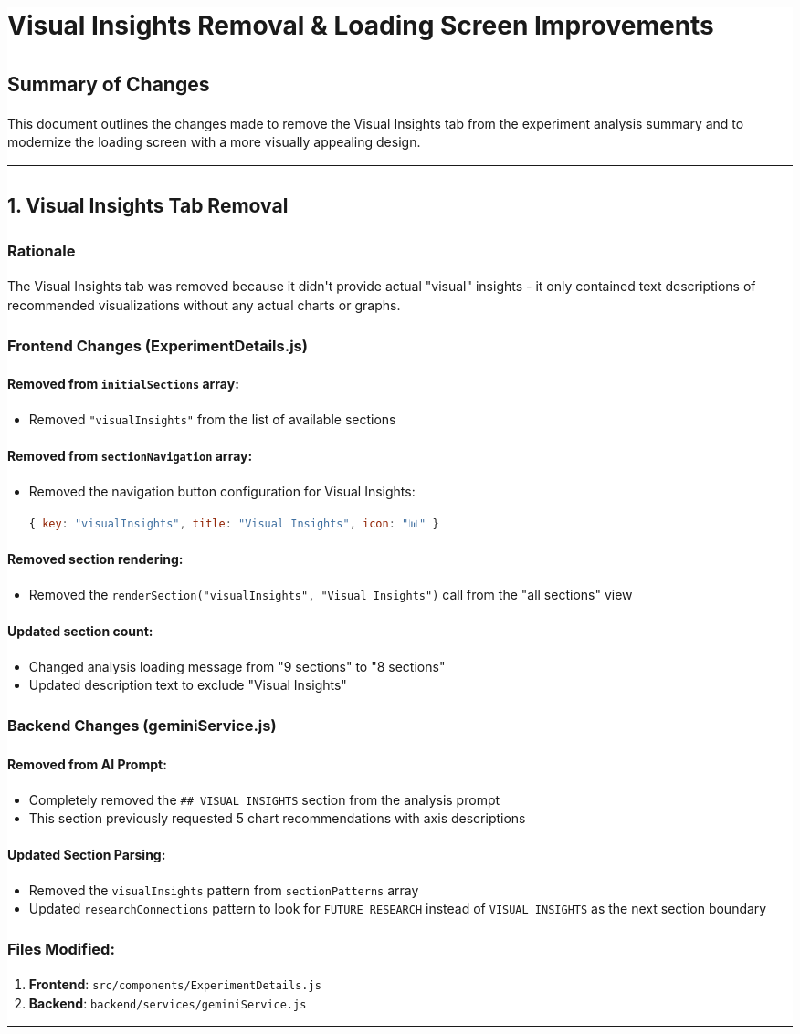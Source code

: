 # Visual Insights Removal & Loading Screen Improvements

## Summary of Changes

This document outlines the changes made to remove the Visual Insights tab from the experiment analysis summary and to modernize the loading screen with a more visually appealing design.

---

## 1. Visual Insights Tab Removal

### Rationale
The Visual Insights tab was removed because it didn't provide actual "visual" insights - it only contained text descriptions of recommended visualizations without any actual charts or graphs.

### Frontend Changes (ExperimentDetails.js)

#### Removed from `initialSections` array:
- Removed `"visualInsights"` from the list of available sections

#### Removed from `sectionNavigation` array:
- Removed the navigation button configuration for Visual Insights:
  ```js
  { key: "visualInsights", title: "Visual Insights", icon: "📊" }
  ```

#### Removed section rendering:
- Removed the `renderSection("visualInsights", "Visual Insights")` call from the "all sections" view

#### Updated section count:
- Changed analysis loading message from "9 sections" to "8 sections"
- Updated description text to exclude "Visual Insights"

### Backend Changes (geminiService.js)

#### Removed from AI Prompt:
- Completely removed the `## VISUAL INSIGHTS` section from the analysis prompt
- This section previously requested 5 chart recommendations with axis descriptions

#### Updated Section Parsing:
- Removed the `visualInsights` pattern from `sectionPatterns` array
- Updated `researchConnections` pattern to look for `FUTURE RESEARCH` instead of `VISUAL INSIGHTS` as the next section boundary

### Files Modified:
1. **Frontend**: `src/components/ExperimentDetails.js`
2. **Backend**: `backend/services/geminiService.js`

---